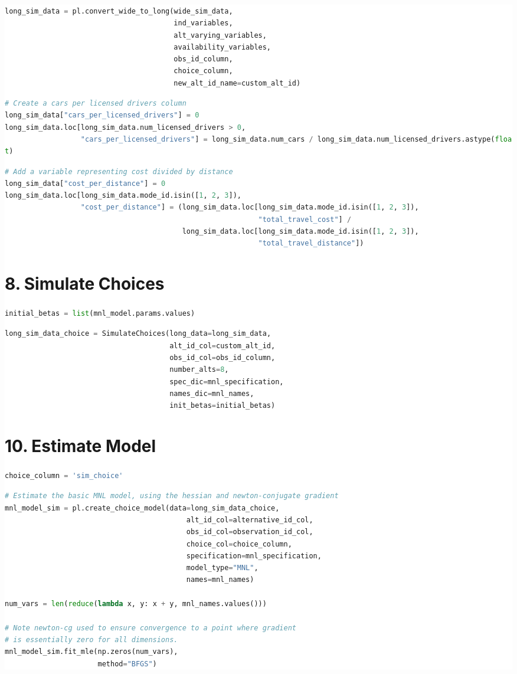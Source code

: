```python
long_sim_data = pl.convert_wide_to_long(wide_sim_data,
                                        ind_variables,
                                        alt_varying_variables,
                                        availability_variables,
                                        obs_id_column,
                                        choice_column,
                                        new_alt_id_name=custom_alt_id)
```

```python
# Create a cars per licensed drivers column
long_sim_data["cars_per_licensed_drivers"] = 0
long_sim_data.loc[long_sim_data.num_licensed_drivers > 0,
                  "cars_per_licensed_drivers"] = long_sim_data.num_cars / long_sim_data.num_licensed_drivers.astype(float)
```

```python
# Add a variable representing cost divided by distance
long_sim_data["cost_per_distance"] = 0
long_sim_data.loc[long_sim_data.mode_id.isin([1, 2, 3]),
                  "cost_per_distance"] = (long_sim_data.loc[long_sim_data.mode_id.isin([1, 2, 3]),
                                                            "total_travel_cost"] /
                                          long_sim_data.loc[long_sim_data.mode_id.isin([1, 2, 3]),
                                                            "total_travel_distance"])
```

# 8. Simulate Choices 

```python
initial_betas = list(mnl_model.params.values)
```

```python
long_sim_data_choice = SimulateChoices(long_data=long_sim_data,
                                       alt_id_col=custom_alt_id,
                                       obs_id_col=obs_id_column,
                                       number_alts=8,
                                       spec_dic=mnl_specification,
                                       names_dic=mnl_names,
                                       init_betas=initial_betas)
```

# 10. Estimate Model

```python
choice_column = 'sim_choice'
```

```python
# Estimate the basic MNL model, using the hessian and newton-conjugate gradient
mnl_model_sim = pl.create_choice_model(data=long_sim_data_choice,
                                           alt_id_col=alternative_id_col,
                                           obs_id_col=observation_id_col,
                                           choice_col=choice_column,
                                           specification=mnl_specification,
                                           model_type="MNL",
                                           names=mnl_names)

num_vars = len(reduce(lambda x, y: x + y, mnl_names.values()))

# Note newton-cg used to ensure convergence to a point where gradient 
# is essentially zero for all dimensions. 
mnl_model_sim.fit_mle(np.zeros(num_vars),
                      method="BFGS")

```